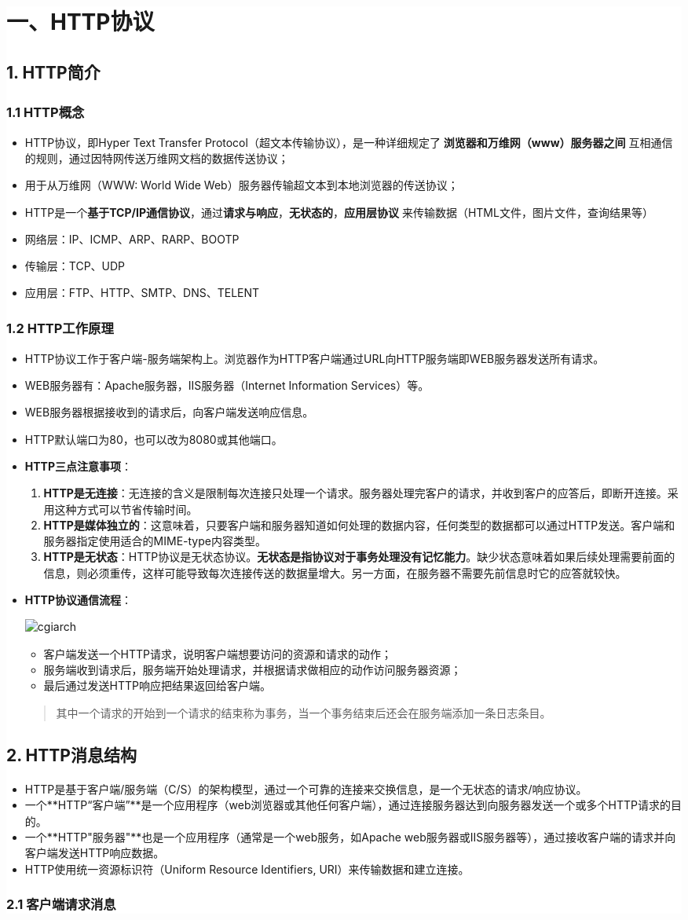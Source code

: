 # 一、HTTP协议

## 1. HTTP简介

### 1.1 HTTP概念

- HTTP协议，即Hyper Text Transfer Protocol（超文本传输协议），是一种详细规定了 **浏览器和万维网（www）服务器之间** 互相通信的规则，通过因特网传送万维网文档的数据传送协议；

- 用于从万维网（WWW: World Wide Web）服务器传输超文本到本地浏览器的传送协议；
- HTTP是一个**基于TCP/IP通信协议**，通过**请求与响应**，**无状态的**，**应用层协议** 来传输数据（HTML文件，图片文件，查询结果等）
- 网络层：IP、ICMP、ARP、RARP、BOOTP
- 传输层：TCP、UDP
- 应用层：FTP、HTTP、SMTP、DNS、TELENT



### 1.2 HTTP工作原理

- HTTP协议工作于客户端-服务端架构上。浏览器作为HTTP客户端通过URL向HTTP服务端即WEB服务器发送所有请求。

- WEB服务器有：Apache服务器，IIS服务器（Internet Information Services）等。

- WEB服务器根据接收到的请求后，向客户端发送响应信息。

- HTTP默认端口为80，也可以改为8080或其他端口。

- **HTTP三点注意事项**：

  1. **HTTP是无连接**：无连接的含义是限制每次连接只处理一个请求。服务器处理完客户的请求，并收到客户的应答后，即断开连接。采用这种方式可以节省传输时间。
  2. **HTTP是媒体独立的**：这意味着，只要客户端和服务器知道如何处理的数据内容，任何类型的数据都可以通过HTTP发送。客户端和服务器指定使用适合的MIME-type内容类型。
  3. **HTTP是无状态**：HTTP协议是无状态协议。**无状态是指协议对于事务处理没有记忆能力**。缺少状态意味着如果后续处理需要前面的信息，则必须重传，这样可能导致每次连接传送的数据量增大。另一方面，在服务器不需要先前信息时它的应答就较快。

- **HTTP协议通信流程**：

  ![cgiarch](https://www.runoob.com/wp-content/uploads/2013/11/cgiarch.gif)

  - 客户端发送一个HTTP请求，说明客户端想要访问的资源和请求的动作；
  - 服务端收到请求后，服务端开始处理请求，并根据请求做相应的动作访问服务器资源；
  - 最后通过发送HTTP响应把结果返回给客户端。

  > 其中一个请求的开始到一个请求的结束称为事务，当一个事务结束后还会在服务端添加一条日志条目。



## 2. HTTP消息结构

- HTTP是基于客户端/服务端（C/S）的架构模型，通过一个可靠的连接来交换信息，是一个无状态的请求/响应协议。
- 一个**HTTP“客户端”**是一个应用程序（web浏览器或其他任何客户端），通过连接服务器达到向服务器发送一个或多个HTTP请求的目的。
- 一个**HTTP"服务器"**也是一个应用程序（通常是一个web服务，如Apache web服务器或IIS服务器等），通过接收客户端的请求并向客户端发送HTTP响应数据。
- HTTP使用统一资源标识符（Uniform Resource Identifiers, URI）来传输数据和建立连接。

### 2.1 客户端请求消息
